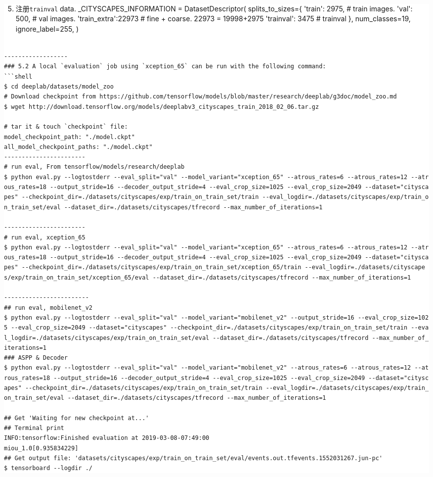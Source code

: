 5. 注册`trainval` data.
_CITYSCAPES_INFORMATION = DatasetDescriptor(
    splits_to_sizes={
        'train': 2975,        # train images.
        'val': 500,           # val images.
        'train_extra':22973   # fine + coarse. 22973 = 19998+2975
		'trainval': 3475	  # trainval
    },
    num_classes=19,
    ignore_label=255,
)

```

------------------
### 5.2 A local `evaluation` job using `xception_65` can be run with the following command:
```shell
$ cd deeplab/datasets/model_zoo
# Download checkpoint from https://github.com/tensorflow/models/blob/master/research/deeplab/g3doc/model_zoo.md
$ wget http://download.tensorflow.org/models/deeplabv3_cityscapes_train_2018_02_06.tar.gz

# tar it & touch `checkpoint` file:
model_checkpoint_path: "./model.ckpt"
all_model_checkpoint_paths: "./model.ckpt"
-----------------------
# run eval, From tensorflow/models/research/deeplab
$ python eval.py --logtostderr --eval_split="val" --model_variant="xception_65" --atrous_rates=6 --atrous_rates=12 --atrous_rates=18 --output_stride=16 --decoder_output_stride=4 --eval_crop_size=1025 --eval_crop_size=2049 --dataset="cityscapes" --checkpoint_dir=./datasets/cityscapes/exp/train_on_train_set/train --eval_logdir=./datasets/cityscapes/exp/train_on_train_set/eval --dataset_dir=./datasets/cityscapes/tfrecord --max_number_of_iterations=1

-----------------------
# run eval, xception_65
$ python eval.py --logtostderr --eval_split="val" --model_variant="xception_65" --atrous_rates=6 --atrous_rates=12 --atrous_rates=18 --output_stride=16 --decoder_output_stride=4 --eval_crop_size=1025 --eval_crop_size=2049 --dataset="cityscapes" --checkpoint_dir=./datasets/cityscapes/exp/train_on_train_set/xception_65/train --eval_logdir=./datasets/cityscapes/exp/train_on_train_set/xception_65/eval --dataset_dir=./datasets/cityscapes/tfrecord --max_number_of_iterations=1

------------------------
## run eval, mobilenet_v2
$ python eval.py --logtostderr --eval_split="val" --model_variant="mobilenet_v2" --output_stride=16 --eval_crop_size=1025 --eval_crop_size=2049 --dataset="cityscapes" --checkpoint_dir=./datasets/cityscapes/exp/train_on_train_set/train --eval_logdir=./datasets/cityscapes/exp/train_on_train_set/eval --dataset_dir=./datasets/cityscapes/tfrecord --max_number_of_iterations=1
### ASPP & Decoder
$ python eval.py --logtostderr --eval_split="val" --model_variant="mobilenet_v2" --atrous_rates=6 --atrous_rates=12 --atrous_rates=18 --output_stride=16 --decoder_output_stride=4 --eval_crop_size=1025 --eval_crop_size=2049 --dataset="cityscapes" --checkpoint_dir=./datasets/cityscapes/exp/train_on_train_set/train --eval_logdir=./datasets/cityscapes/exp/train_on_train_set/eval --dataset_dir=./datasets/cityscapes/tfrecord --max_number_of_iterations=1

## Get 'Waiting for new checkpoint at...' 
## Terminal print
INFO:tensorflow:Finished evaluation at 2019-03-08-07:49:00
miou_1.0[0.935834229]
## Get output file: 'datasets/cityscapes/exp/train_on_train_set/eval/events.out.tfevents.1552031267.jun-pc'
$ tensorboard --logdir ./

```
